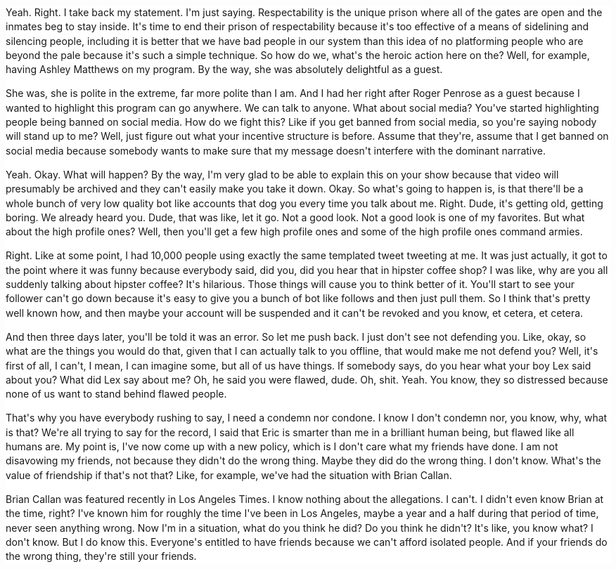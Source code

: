 Yeah. Right. I take back my statement. I'm just saying. Respectability is the unique prison where all of the gates are open and the inmates beg to stay inside. It's time to end their prison of respectability because it's too effective of a means of sidelining and silencing people, including it is better that we have bad people in our system than this idea of no platforming people who are beyond the pale because it's such a simple technique. So how do we, what's the heroic action here on the? Well, for example, having Ashley Matthews on my program. By the way, she was absolutely delightful as a guest.

She was, she is polite in the extreme, far more polite than I am. And I had her right after Roger Penrose as a guest because I wanted to highlight this program can go anywhere. We can talk to anyone. What about social media? You've started highlighting people being banned on social media. How do we fight this? Like if you get banned from social media, so you're saying nobody will stand up to me? Well, just figure out what your incentive structure is before. Assume that they're, assume that I get banned on social media because somebody wants to make sure that my message doesn't interfere with the dominant narrative.

Yeah. Okay. What will happen? By the way, I'm very glad to be able to explain this on your show because that video will presumably be archived and they can't easily make you take it down. Okay. So what's going to happen is, is that there'll be a whole bunch of very low quality bot like accounts that dog you every time you talk about me. Right. Dude, it's getting old, getting boring. We already heard you. Dude, that was like, let it go. Not a good look. Not a good look is one of my favorites. But what about the high profile ones? Well, then you'll get a few high profile ones and some of the high profile ones command armies.

Right. Like at some point, I had 10,000 people using exactly the same templated tweet tweeting at me. It was just actually, it got to the point where it was funny because everybody said, did you, did you hear that in hipster coffee shop? I was like, why are you all suddenly talking about hipster coffee? It's hilarious. Those things will cause you to think better of it. You'll start to see your follower can't go down because it's easy to give you a bunch of bot like follows and then just pull them. So I think that's pretty well known how, and then maybe your account will be suspended and it can't be revoked and you know, et cetera, et cetera.

And then three days later, you'll be told it was an error. So let me push back. I just don't see not defending you. Like, okay, so what are the things you would do that, given that I can actually talk to you offline, that would make me not defend you? Well, it's first of all, I can't, I mean, I can imagine some, but all of us have things. If somebody says, do you hear what your boy Lex said about you? What did Lex say about me? Oh, he said you were flawed, dude. Oh, shit. Yeah. You know, they so distressed because none of us want to stand behind flawed people.

That's why you have everybody rushing to say, I need a condemn nor condone. I know I don't condemn nor, you know, why, what is that? We're all trying to say for the record, I said that Eric is smarter than me in a brilliant human being, but flawed like all humans are. My point is, I've now come up with a new policy, which is I don't care what my friends have done. I am not disavowing my friends, not because they didn't do the wrong thing. Maybe they did do the wrong thing. I don't know. What's the value of friendship if that's not that? Like, for example, we've had the situation with Brian Callan.

Brian Callan was featured recently in Los Angeles Times. I know nothing about the allegations. I can't. I didn't even know Brian at the time, right? I've known him for roughly the time I've been in Los Angeles, maybe a year and a half during that period of time, never seen anything wrong. Now I'm in a situation, what do you think he did? Do you think he didn't? It's like, you know what? I don't know. But I do know this. Everyone's entitled to have friends because we can't afford isolated people. And if your friends do the wrong thing, they're still your friends.

